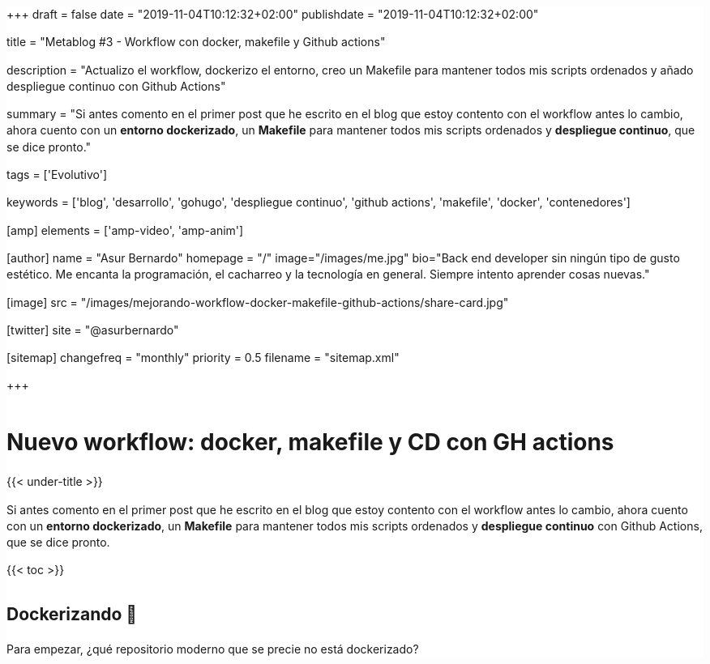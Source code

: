 +++
draft = false
date = "2019-11-04T10:12:32+02:00"
publishdate = "2019-11-04T10:12:32+02:00"

title = "Metablog #3 - Workflow con docker, makefile y Github actions"

description = "Actualizo el workflow, dockerizo el entorno, creo un Makefile para mantener todos mis scripts ordenados y añado despliegue continuo con Github Actions"

summary = "Si antes comento en el primer post que he escrito en el blog que estoy contento con el workflow antes lo cambio, ahora cuento con un **entorno dockerizado**, un **Makefile** para mantener todos mis scripts ordenados y **despliegue continuo**, que se dice pronto."

tags = ['Evolutivo']

keywords = ['blog', 'desarrollo', 'gohugo', 'despliegue continuo', 'github actions', 'makefile', 'docker', 'contenedores']

[amp]
    elements = ['amp-video', 'amp-anim']

[author]
    name = "Asur Bernardo"
    homepage = "/"
    image="/images/me.jpg"
    bio="Back end developer sin ningún tipo de gusto estético. Me encanta la programación, el cacharreo y la tecnología en general. Siempre intento aprender cosas nuevas."

[image]
    src = "/images/mejorando-workflow-docker-makefile-github-actions/share-card.jpg"

[twitter]
    site = "@asurbernardo"

[sitemap]
  changefreq = "monthly"
  priority = 0.5
  filename = "sitemap.xml"

+++

# Nuevo workflow: docker, makefile y CD con GH actions

{{< under-title >}}

Si antes comento en el primer post que he escrito en el blog que estoy contento con el workflow antes lo cambio, ahora cuento con un **entorno dockerizado**, un **Makefile** para mantener todos mis scripts ordenados y **despliegue continuo** con Github Actions, que se dice pronto.

{{< toc >}}

## Dockerizando 🐳

Para empezar, ¿qué repositorio moderno que se precie no está dockerizado?

